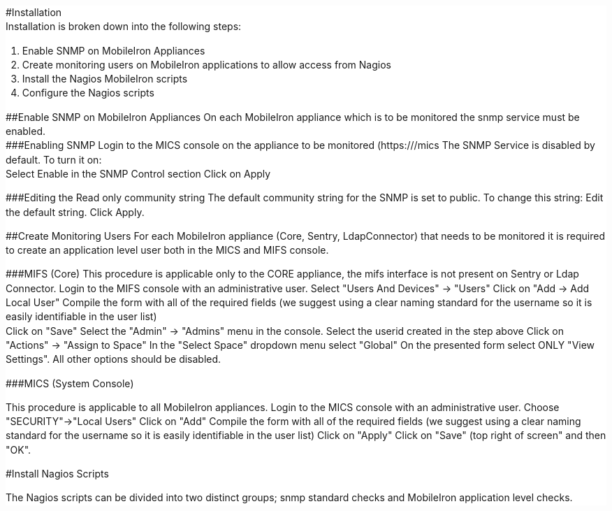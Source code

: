 #Installation  
Installation is broken down into the following steps:
1. Enable SNMP on MobileIron Appliances
2. Create monitoring users on MobileIron applications to allow access from Nagios
3. Install the Nagios MobileIron scripts
4. Configure the Nagios scripts

##Enable SNMP on MobileIron Appliances
On each MobileIron appliance which is to be monitored the snmp service must be enabled.  
###Enabling SNMP
  Login to the MICS console on the appliance to be monitored (https://<appliance-address>/mics
  The SNMP Service is disabled by default. To turn it on:   
  Select Enable in the SNMP Control section
  Click on Apply
  
###Editing the Read only community string
  The default community string for the SNMP is set to public. To change this string:
  Edit the default string. 
  Click Apply.  
  
##Create Monitoring Users
  For each MobileIron appliance (Core, Sentry, LdapConnector) that needs to be monitored it is required to create an application level user both in the MICS and MIFS console. 
  
###MIFS (Core)
This procedure is applicable only to the CORE appliance, the mifs interface is not present on Sentry or Ldap Connector.
Login to the MIFS console with an administrative user.
Select "Users And Devices" -> "Users"
Click on "Add -> Add Local User"
Compile the form with all of the required fields (we suggest using a clear naming standard for the username so it is easily identifiable in the user list)  
Click on "Save" 
Select the "Admin" -> "Admins" menu in the console.
Select the userid created in the step above
Click on "Actions" -> "Assign to Space"
In the "Select Space" dropdown menu select "Global"
On the presented form select ONLY "View Settings".  All other options should be disabled.

###MICS (System Console)

This procedure is applicable to all MobileIron appliances.
Login to the MICS console with an administrative user.
Choose "SECURITY"->"Local Users"
Click on "Add"
Compile the form with all of the required fields (we suggest using a clear naming standard for the username so it is easily identifiable in the user list)
Click on "Apply"
Click on "Save" (top right of screen" and then "OK".

#Install Nagios Scripts

The Nagios scripts can be divided into two distinct groups; snmp standard checks and MobileIron application level checks.
